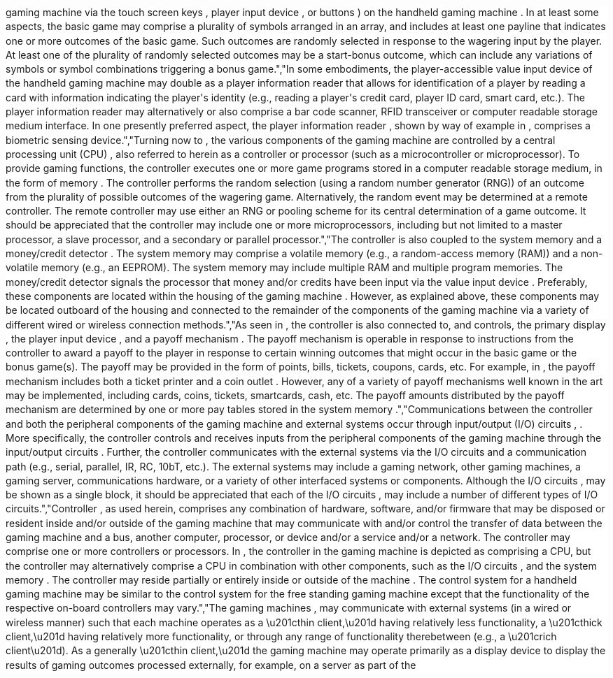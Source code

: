 gaming machine via the touch screen keys , player input device , or buttons ) on the handheld gaming machine . In at least some aspects, the basic game may comprise a plurality of symbols arranged in an array, and includes at least one payline  that indicates one or more outcomes of the basic game. Such outcomes are randomly selected in response to the wagering input by the player. At least one of the plurality of randomly selected outcomes may be a start-bonus outcome, which can include any variations of symbols or symbol combinations triggering a bonus game.","In some embodiments, the player-accessible value input device  of the handheld gaming machine  may double as a player information reader  that allows for identification of a player by reading a card with information indicating the player's identity (e.g., reading a player's credit card, player ID card, smart card, etc.). The player information reader  may alternatively or also comprise a bar code scanner, RFID transceiver or computer readable storage medium interface. In one presently preferred aspect, the player information reader , shown by way of example in , comprises a biometric sensing device.","Turning now to , the various components of the gaming machine  are controlled by a central processing unit (CPU) , also referred to herein as a controller or processor (such as a microcontroller or microprocessor). To provide gaming functions, the controller  executes one or more game programs stored in a computer readable storage medium, in the form of memory . The controller  performs the random selection (using a random number generator (RNG)) of an outcome from the plurality of possible outcomes of the wagering game. Alternatively, the random event may be determined at a remote controller. The remote controller may use either an RNG or pooling scheme for its central determination of a game outcome. It should be appreciated that the controller  may include one or more microprocessors, including but not limited to a master processor, a slave processor, and a secondary or parallel processor.","The controller  is also coupled to the system memory  and a money\/credit detector . The system memory  may comprise a volatile memory (e.g., a random-access memory (RAM)) and a non-volatile memory (e.g., an EEPROM). The system memory  may include multiple RAM and multiple program memories. The money\/credit detector  signals the processor that money and\/or credits have been input via the value input device . Preferably, these components are located within the housing  of the gaming machine . However, as explained above, these components may be located outboard of the housing  and connected to the remainder of the components of the gaming machine  via a variety of different wired or wireless connection methods.","As seen in , the controller  is also connected to, and controls, the primary display , the player input device , and a payoff mechanism . The payoff mechanism  is operable in response to instructions from the controller  to award a payoff to the player in response to certain winning outcomes that might occur in the basic game or the bonus game(s). The payoff may be provided in the form of points, bills, tickets, coupons, cards, etc. For example, in , the payoff mechanism  includes both a ticket printer  and a coin outlet . However, any of a variety of payoff mechanisms  well known in the art may be implemented, including cards, coins, tickets, smartcards, cash, etc. The payoff amounts distributed by the payoff mechanism  are determined by one or more pay tables stored in the system memory .","Communications between the controller  and both the peripheral components of the gaming machine  and external systems  occur through input\/output (I\/O) circuits , . More specifically, the controller  controls and receives inputs from the peripheral components of the gaming machine  through the input\/output circuits . Further, the controller  communicates with the external systems  via the I\/O circuits  and a communication path (e.g., serial, parallel, IR, RC, 10bT, etc.). The external systems  may include a gaming network, other gaming machines, a gaming server, communications hardware, or a variety of other interfaced systems or components. Although the I\/O circuits ,  may be shown as a single block, it should be appreciated that each of the I\/O circuits ,  may include a number of different types of I\/O circuits.","Controller , as used herein, comprises any combination of hardware, software, and\/or firmware that may be disposed or resident inside and\/or outside of the gaming machine  that may communicate with and\/or control the transfer of data between the gaming machine  and a bus, another computer, processor, or device and\/or a service and\/or a network. The controller  may comprise one or more controllers or processors. In , the controller  in the gaming machine  is depicted as comprising a CPU, but the controller  may alternatively comprise a CPU in combination with other components, such as the I\/O circuits ,  and the system memory . The controller  may reside partially or entirely inside or outside of the machine . The control system for a handheld gaming machine  may be similar to the control system for the free standing gaming machine  except that the functionality of the respective on-board controllers may vary.","The gaming machines , may communicate with external systems  (in a wired or wireless manner) such that each machine operates as a \u201cthin client,\u201d having relatively less functionality, a \u201cthick client,\u201d having relatively more functionality, or through any range of functionality therebetween (e.g., a \u201crich client\u201d). As a generally \u201cthin client,\u201d the gaming machine may operate primarily as a display device to display the results of gaming outcomes processed externally, for example, on a server as part of the